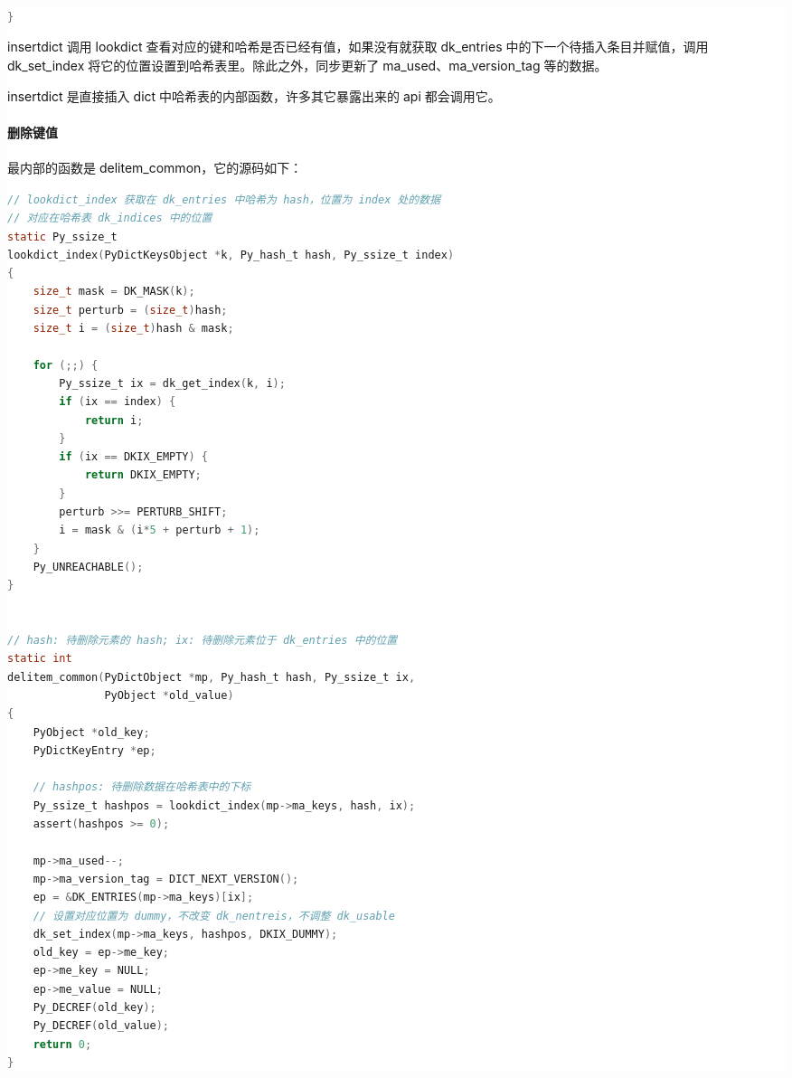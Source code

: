 ```c
}
```
insertdict 调用 lookdict 查看对应的键和哈希是否已经有值，如果没有就获取 dk_entries 中的下一个待插入条目并赋值，调用 dk_set_index 将它的位置设置到哈希表里。除此之外，同步更新了 ma_used、ma_version_tag 等的数据。

insertdict 是直接插入 dict 中哈希表的内部函数，许多其它暴露出来的 api 都会调用它。

#### 删除键值
最内部的函数是 delitem_common，它的源码如下：
```c
// lookdict_index 获取在 dk_entries 中哈希为 hash，位置为 index 处的数据
// 对应在哈希表 dk_indices 中的位置
static Py_ssize_t
lookdict_index(PyDictKeysObject *k, Py_hash_t hash, Py_ssize_t index)
{
    size_t mask = DK_MASK(k);
    size_t perturb = (size_t)hash;
    size_t i = (size_t)hash & mask;

    for (;;) {
        Py_ssize_t ix = dk_get_index(k, i);
        if (ix == index) {
            return i;
        }
        if (ix == DKIX_EMPTY) {
            return DKIX_EMPTY;
        }
        perturb >>= PERTURB_SHIFT;
        i = mask & (i*5 + perturb + 1);
    }
    Py_UNREACHABLE();
}


// hash: 待删除元素的 hash; ix: 待删除元素位于 dk_entries 中的位置
static int
delitem_common(PyDictObject *mp, Py_hash_t hash, Py_ssize_t ix,
               PyObject *old_value)
{
    PyObject *old_key;
    PyDictKeyEntry *ep;

    // hashpos: 待删除数据在哈希表中的下标
    Py_ssize_t hashpos = lookdict_index(mp->ma_keys, hash, ix);
    assert(hashpos >= 0);

    mp->ma_used--;
    mp->ma_version_tag = DICT_NEXT_VERSION();
    ep = &DK_ENTRIES(mp->ma_keys)[ix];
    // 设置对应位置为 dummy，不改变 dk_nentreis，不调整 dk_usable
    dk_set_index(mp->ma_keys, hashpos, DKIX_DUMMY);
    old_key = ep->me_key;
    ep->me_key = NULL;
    ep->me_value = NULL;
    Py_DECREF(old_key);
    Py_DECREF(old_value);
    return 0;
}
```
